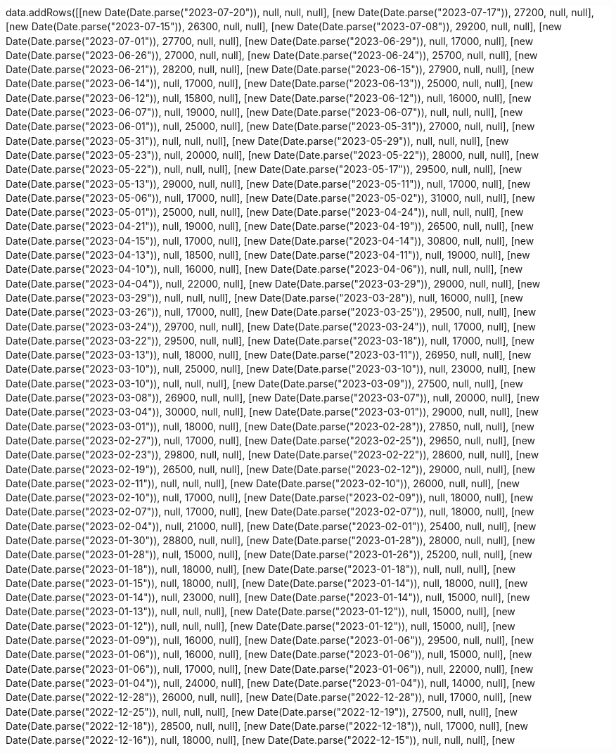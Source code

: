 
data.addRows([[new Date(Date.parse("2023-07-20")), null, null, null], [new Date(Date.parse("2023-07-17")), 27200, null, null], [new Date(Date.parse("2023-07-15")), 26300, null, null], [new Date(Date.parse("2023-07-08")), 29200, null, null], [new Date(Date.parse("2023-07-01")), 27700, null, null], [new Date(Date.parse("2023-06-29")), null, 17000, null], [new Date(Date.parse("2023-06-26")), 27000, null, null], [new Date(Date.parse("2023-06-24")), 25700, null, null], [new Date(Date.parse("2023-06-21")), 28200, null, null], [new Date(Date.parse("2023-06-15")), 27900, null, null], [new Date(Date.parse("2023-06-14")), null, 17000, null], [new Date(Date.parse("2023-06-13")), 25000, null, null], [new Date(Date.parse("2023-06-12")), null, 15800, null], [new Date(Date.parse("2023-06-12")), null, 16000, null], [new Date(Date.parse("2023-06-07")), null, 19000, null], [new Date(Date.parse("2023-06-07")), null, null, null], [new Date(Date.parse("2023-06-01")), null, 25000, null], [new Date(Date.parse("2023-05-31")), 27000, null, null], [new Date(Date.parse("2023-05-31")), null, null, null], [new Date(Date.parse("2023-05-29")), null, null, null], [new Date(Date.parse("2023-05-23")), null, 20000, null], [new Date(Date.parse("2023-05-22")), 28000, null, null], [new Date(Date.parse("2023-05-22")), null, null, null], [new Date(Date.parse("2023-05-17")), 29500, null, null], [new Date(Date.parse("2023-05-13")), 29000, null, null], [new Date(Date.parse("2023-05-11")), null, 17000, null], [new Date(Date.parse("2023-05-06")), null, 17000, null], [new Date(Date.parse("2023-05-02")), 31000, null, null], [new Date(Date.parse("2023-05-01")), 25000, null, null], [new Date(Date.parse("2023-04-24")), null, null, null], [new Date(Date.parse("2023-04-21")), null, 19000, null], [new Date(Date.parse("2023-04-19")), 26500, null, null], [new Date(Date.parse("2023-04-15")), null, 17000, null], [new Date(Date.parse("2023-04-14")), 30800, null, null], [new Date(Date.parse("2023-04-13")), null, 18500, null], [new Date(Date.parse("2023-04-11")), null, 19000, null], [new Date(Date.parse("2023-04-10")), null, 16000, null], [new Date(Date.parse("2023-04-06")), null, null, null], [new Date(Date.parse("2023-04-04")), null, 22000, null], [new Date(Date.parse("2023-03-29")), 29000, null, null], [new Date(Date.parse("2023-03-29")), null, null, null], [new Date(Date.parse("2023-03-28")), null, 16000, null], [new Date(Date.parse("2023-03-26")), null, 17000, null], [new Date(Date.parse("2023-03-25")), 29500, null, null], [new Date(Date.parse("2023-03-24")), 29700, null, null], [new Date(Date.parse("2023-03-24")), null, 17000, null], [new Date(Date.parse("2023-03-22")), 29500, null, null], [new Date(Date.parse("2023-03-18")), null, 17000, null], [new Date(Date.parse("2023-03-13")), null, 18000, null], [new Date(Date.parse("2023-03-11")), 26950, null, null], [new Date(Date.parse("2023-03-10")), null, 25000, null], [new Date(Date.parse("2023-03-10")), null, 23000, null], [new Date(Date.parse("2023-03-10")), null, null, null], [new Date(Date.parse("2023-03-09")), 27500, null, null], [new Date(Date.parse("2023-03-08")), 26900, null, null], [new Date(Date.parse("2023-03-07")), null, 20000, null], [new Date(Date.parse("2023-03-04")), 30000, null, null], [new Date(Date.parse("2023-03-01")), 29000, null, null], [new Date(Date.parse("2023-03-01")), null, 18000, null], [new Date(Date.parse("2023-02-28")), 27850, null, null], [new Date(Date.parse("2023-02-27")), null, 17000, null], [new Date(Date.parse("2023-02-25")), 29650, null, null], [new Date(Date.parse("2023-02-23")), 29800, null, null], [new Date(Date.parse("2023-02-22")), 28600, null, null], [new Date(Date.parse("2023-02-19")), 26500, null, null], [new Date(Date.parse("2023-02-12")), 29000, null, null], [new Date(Date.parse("2023-02-11")), null, null, null], [new Date(Date.parse("2023-02-10")), 26000, null, null], [new Date(Date.parse("2023-02-10")), null, 17000, null], [new Date(Date.parse("2023-02-09")), null, 18000, null], [new Date(Date.parse("2023-02-07")), null, 17000, null], [new Date(Date.parse("2023-02-07")), null, 18000, null], [new Date(Date.parse("2023-02-04")), null, 21000, null], [new Date(Date.parse("2023-02-01")), 25400, null, null], [new Date(Date.parse("2023-01-30")), 28800, null, null], [new Date(Date.parse("2023-01-28")), 28000, null, null], [new Date(Date.parse("2023-01-28")), null, 15000, null], [new Date(Date.parse("2023-01-26")), 25200, null, null], [new Date(Date.parse("2023-01-18")), null, 18000, null], [new Date(Date.parse("2023-01-18")), null, null, null], [new Date(Date.parse("2023-01-15")), null, 18000, null], [new Date(Date.parse("2023-01-14")), null, 18000, null], [new Date(Date.parse("2023-01-14")), null, 23000, null], [new Date(Date.parse("2023-01-14")), null, 15000, null], [new Date(Date.parse("2023-01-13")), null, null, null], [new Date(Date.parse("2023-01-12")), null, 15000, null], [new Date(Date.parse("2023-01-12")), null, null, null], [new Date(Date.parse("2023-01-12")), null, 15000, null], [new Date(Date.parse("2023-01-09")), null, 16000, null], [new Date(Date.parse("2023-01-06")), 29500, null, null], [new Date(Date.parse("2023-01-06")), null, 16000, null], [new Date(Date.parse("2023-01-06")), null, 15000, null], [new Date(Date.parse("2023-01-06")), null, 17000, null], [new Date(Date.parse("2023-01-06")), null, 22000, null], [new Date(Date.parse("2023-01-04")), null, 24000, null], [new Date(Date.parse("2023-01-04")), null, 14000, null], [new Date(Date.parse("2022-12-28")), 26000, null, null], [new Date(Date.parse("2022-12-28")), null, 17000, null], [new Date(Date.parse("2022-12-25")), null, null, null], [new Date(Date.parse("2022-12-19")), 27500, null, null], [new Date(Date.parse("2022-12-18")), 28500, null, null], [new Date(Date.parse("2022-12-18")), null, 17000, null], [new Date(Date.parse("2022-12-16")), null, 18000, null], [new Date(Date.parse("2022-12-15")), null, null, null], [new